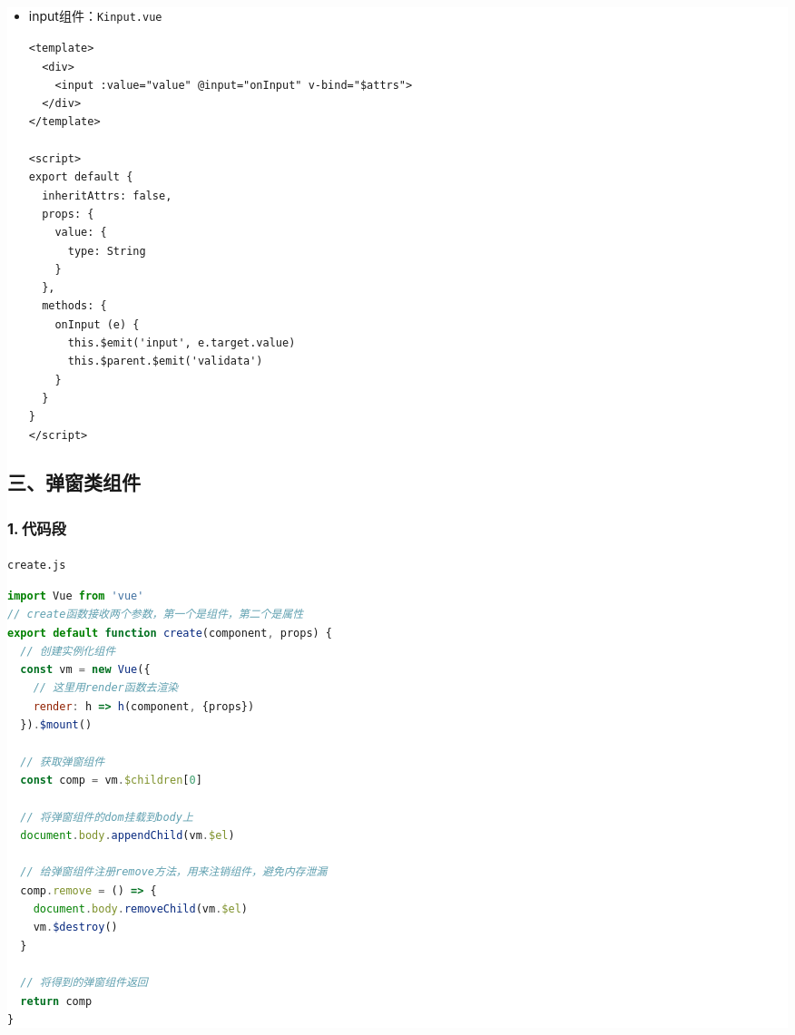 - input组件：`Kinput.vue`

  ```vue
  <template>
    <div>
      <input :value="value" @input="onInput" v-bind="$attrs">
    </div>
  </template>
  
  <script>
  export default {
    inheritAttrs: false,
    props: {
      value: {
        type: String
      }
    },
    methods: {
      onInput (e) {
        this.$emit('input', e.target.value)
        this.$parent.$emit('validata')
      }
    }
  }
  </script>
  ```

## 三、弹窗类组件

### 1. 代码段

`create.js`

```js
import Vue from 'vue'
// create函数接收两个参数，第一个是组件，第二个是属性
export default function create(component, props) {
  // 创建实例化组件
  const vm = new Vue({
    // 这里用render函数去渲染
    render: h => h(component, {props})
  }).$mount()

  // 获取弹窗组件
  const comp = vm.$children[0]

  // 将弹窗组件的dom挂载到body上
  document.body.appendChild(vm.$el)

  // 给弹窗组件注册remove方法，用来注销组件，避免内存泄漏
  comp.remove = () => {
    document.body.removeChild(vm.$el)
    vm.$destroy()
  }

  // 将得到的弹窗组件返回
  return comp
}
```
